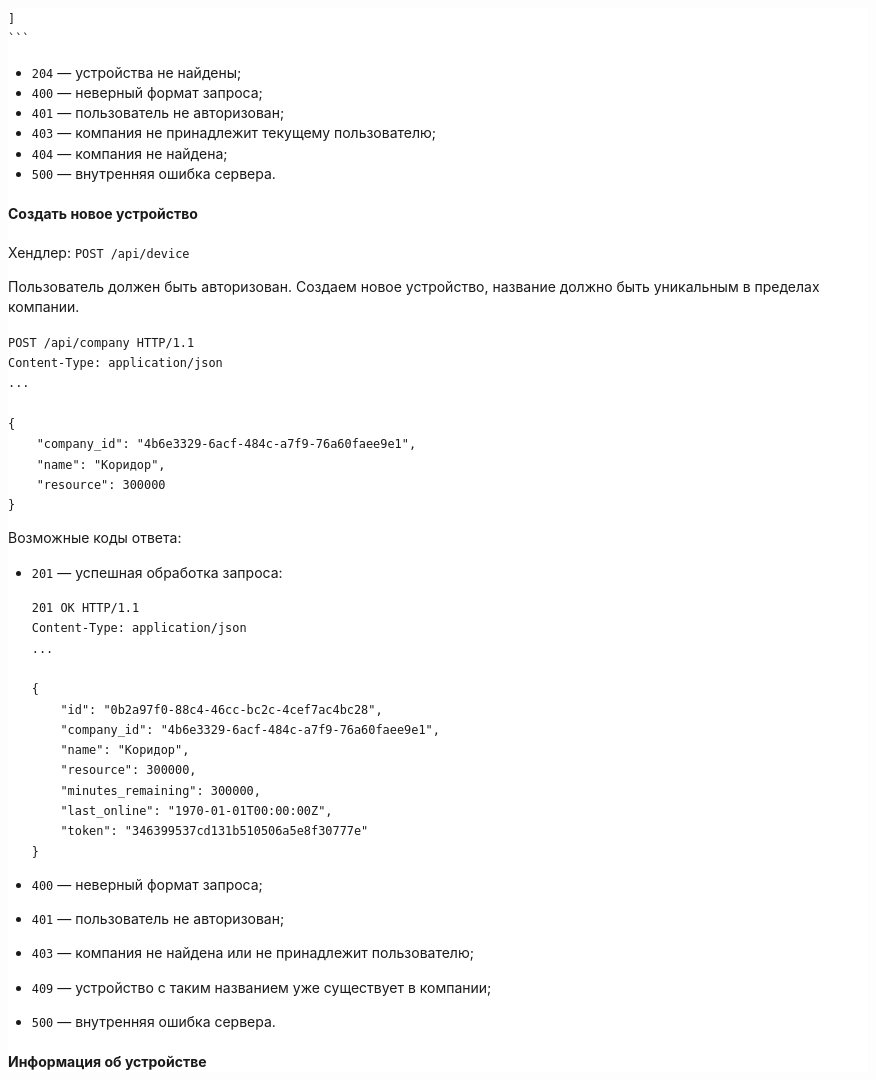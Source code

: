     ]
    ```

- `204` — устройства не найдены;
- `400` — неверный формат запроса;
- `401` — пользователь не авторизован;
- `403` — компания не принадлежит текущему пользователю;
- `404` — компания не найдена;
- `500` — внутренняя ошибка сервера.

#### **Создать новое устройство**

Хендлер: `POST /api/device`

Пользователь должен быть авторизован.
Создаем новое устройство, название должно быть уникальным в пределах компании.

```
POST /api/company HTTP/1.1
Content-Type: application/json
...

{
    "company_id": "4b6e3329-6acf-484c-a7f9-76a60faee9e1",
    "name": "Коридор",
    "resource": 300000
}
```

Возможные коды ответа:

- `201` — успешная обработка запроса:

    ```
    201 OK HTTP/1.1
    Content-Type: application/json
    ...
    
    {
        "id": "0b2a97f0-88c4-46cc-bc2c-4cef7ac4bc28",
        "company_id": "4b6e3329-6acf-484c-a7f9-76a60faee9e1",
        "name": "Коридор",
        "resource": 300000,
        "minutes_remaining": 300000,
        "last_online": "1970-01-01T00:00:00Z",
        "token": "346399537cd131b510506a5e8f30777e"
    }
    ```

- `400` — неверный формат запроса;
- `401` — пользователь не авторизован;
- `403` — компания не найдена или не принадлежит пользователю;
- `409` — устройство с таким названием уже существует в компании;
- `500` — внутренняя ошибка сервера.

#### **Информация об устройстве**
